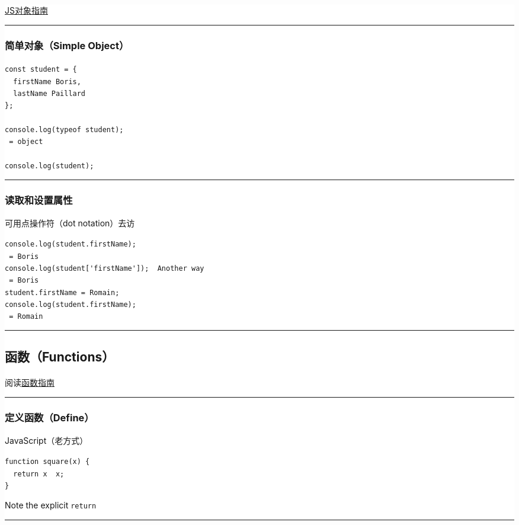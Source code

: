 [JS对象指南](httpsdeveloper.mozilla.orgen-USdocsWebJavaScriptGuideWorking_with_Objects)

-------

### 简单对象（Simple Object）

```
const student = {
  firstName Boris,
  lastName Paillard
};

console.log(typeof student);
 = object

console.log(student);
```

-------

### 读取和设置属性

可用点操作符（dot notation）去访

```
console.log(student.firstName);
 = Boris
console.log(student['firstName']);  Another way
 = Boris
student.firstName = Romain;
console.log(student.firstName);
 = Romain
```

------

## 函数（Functions）

阅读[函数指南](httpsdeveloper.mozilla.orgen-USdocsWebJavaScriptGuideFunctions)

-------

### 定义函数（Define）

JavaScript（老方式）

```
function square(x) {
  return x  x;
}
```

Note the explicit `return`

-------
